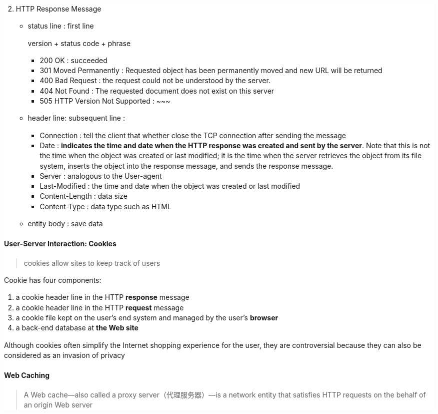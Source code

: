2. HTTP Response Message

   - status line : first line

     version + status code + phrase

     - 200 OK : succeeded
     - 301 Moved Permanently : Requested object has been permanently moved and new URL will be returned
     - 400 Bad Request : the request could not be understood by the server.
     - 404 Not Found : The requested document does not exist on this server
     - 505 HTTP Version Not Supported : ~~~

   - header line: subsequent line :

     - Connection : tell the client that whether close the TCP connection after sending the message
     - Date : **indicates the time and date when the HTTP response was created and sent by the server**. Note that this is not the time when the object was created or last modified; it is the time when the server retrieves the object from its file system, inserts the object into the response message, and sends the response message.
     - Server : analogous to the User-agent
     - Last-Modified : the time and date when the object was created or last modified
     - Content-Length : data size
     - Content-Type : data type such as HTML

   - entity body : save data

#### User-Server Interaction: Cookies

> cookies allow sites to keep track of users

Cookie has four components:

1. a cookie header line in the HTTP **response** message
2. a cookie header line in the HTTP **request** message
3. a cookie file kept on the user’s end system and managed by the user’s **browser**
4. a back-end database at **the Web site**

Although cookies often simplify the Internet shopping experience for the user, they are controversial because they can also be considered as an invasion of privacy

#### Web Caching

> A Web cache—also called a proxy server（代理服务器）—is a network entity that satisfies HTTP requests on the behalf of an origin Web server
